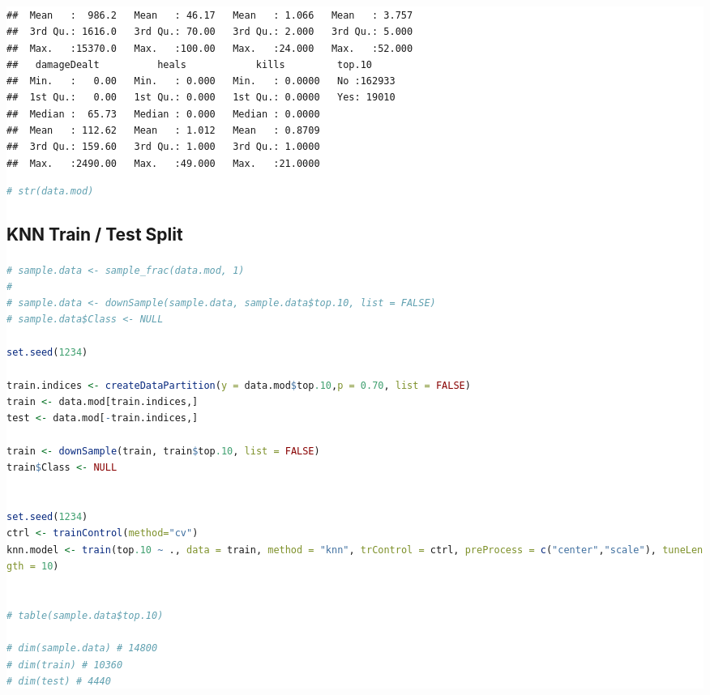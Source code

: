     ##  Mean   :  986.2   Mean   : 46.17   Mean   : 1.066   Mean   : 3.757  
    ##  3rd Qu.: 1616.0   3rd Qu.: 70.00   3rd Qu.: 2.000   3rd Qu.: 5.000  
    ##  Max.   :15370.0   Max.   :100.00   Max.   :24.000   Max.   :52.000  
    ##   damageDealt          heals            kills         top.10      
    ##  Min.   :   0.00   Min.   : 0.000   Min.   : 0.0000   No :162933  
    ##  1st Qu.:   0.00   1st Qu.: 0.000   1st Qu.: 0.0000   Yes: 19010  
    ##  Median :  65.73   Median : 0.000   Median : 0.0000               
    ##  Mean   : 112.62   Mean   : 1.012   Mean   : 0.8709               
    ##  3rd Qu.: 159.60   3rd Qu.: 1.000   3rd Qu.: 1.0000               
    ##  Max.   :2490.00   Max.   :49.000   Max.   :21.0000

``` r
# str(data.mod)
```

## KNN Train / Test Split

``` r
# sample.data <- sample_frac(data.mod, 1)
# 
# sample.data <- downSample(sample.data, sample.data$top.10, list = FALSE)
# sample.data$Class <- NULL

set.seed(1234)

train.indices <- createDataPartition(y = data.mod$top.10,p = 0.70, list = FALSE)
train <- data.mod[train.indices,]
test <- data.mod[-train.indices,]

train <- downSample(train, train$top.10, list = FALSE)
train$Class <- NULL


set.seed(1234)
ctrl <- trainControl(method="cv")
knn.model <- train(top.10 ~ ., data = train, method = "knn", trControl = ctrl, preProcess = c("center","scale"), tuneLength = 10)


# table(sample.data$top.10)

# dim(sample.data) # 14800     
# dim(train) # 10360     
# dim(test) # 4440   
```
